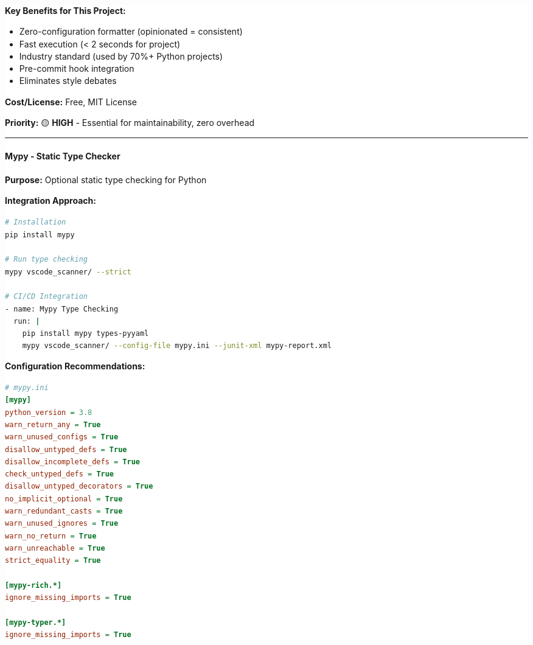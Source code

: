 **Key Benefits for This Project:**
- Zero-configuration formatter (opinionated = consistent)
- Fast execution (< 2 seconds for project)
- Industry standard (used by 70%+ Python projects)
- Pre-commit hook integration
- Eliminates style debates

**Cost/License:** Free, MIT License

**Priority:** 🟡 **HIGH** - Essential for maintainability, zero overhead

---

#### **Mypy - Static Type Checker**

**Purpose:** Optional static type checking for Python

**Integration Approach:**
```bash
# Installation
pip install mypy

# Run type checking
mypy vscode_scanner/ --strict

# CI/CD Integration
- name: Mypy Type Checking
  run: |
    pip install mypy types-pyyaml
    mypy vscode_scanner/ --config-file mypy.ini --junit-xml mypy-report.xml
```

**Configuration Recommendations:**
```ini
# mypy.ini
[mypy]
python_version = 3.8
warn_return_any = True
warn_unused_configs = True
disallow_untyped_defs = True
disallow_incomplete_defs = True
check_untyped_defs = True
disallow_untyped_decorators = True
no_implicit_optional = True
warn_redundant_casts = True
warn_unused_ignores = True
warn_no_return = True
warn_unreachable = True
strict_equality = True

[mypy-rich.*]
ignore_missing_imports = True

[mypy-typer.*]
ignore_missing_imports = True
```
